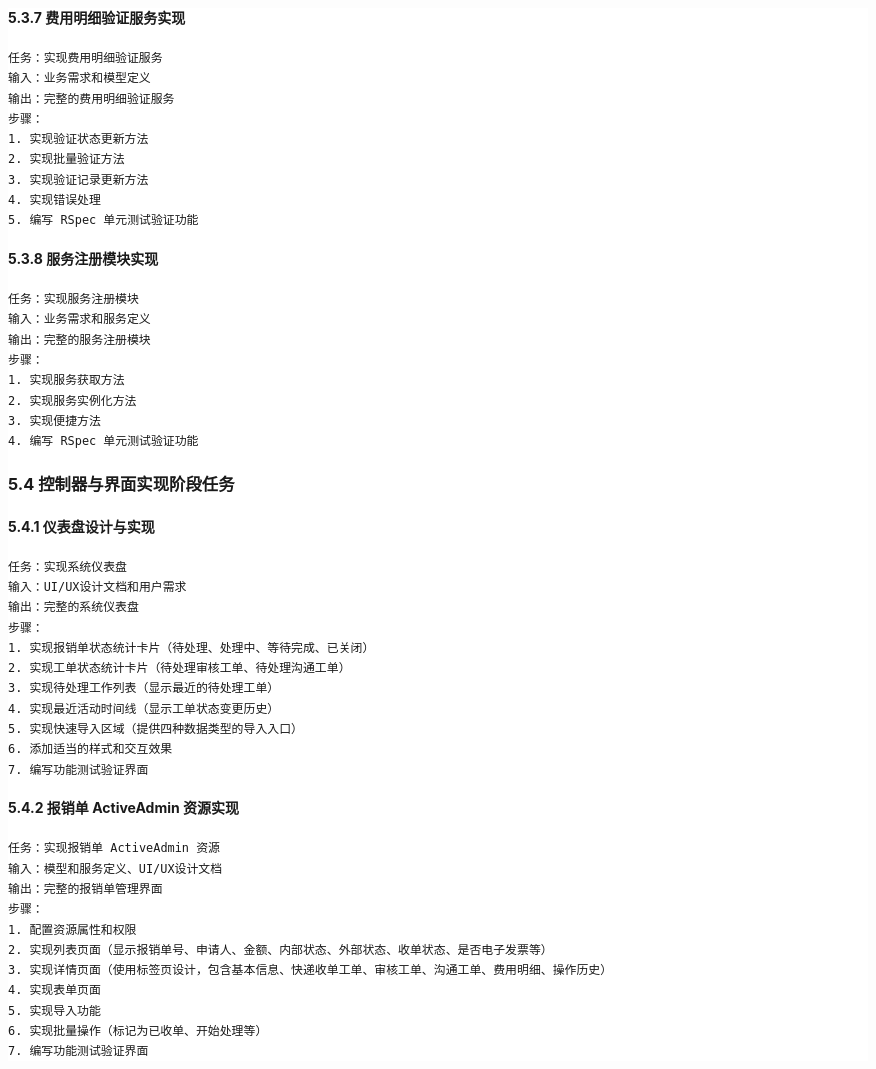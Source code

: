#### 5.3.7 费用明细验证服务实现

```
任务：实现费用明细验证服务
输入：业务需求和模型定义
输出：完整的费用明细验证服务
步骤：
1. 实现验证状态更新方法
2. 实现批量验证方法
3. 实现验证记录更新方法
4. 实现错误处理
5. 编写 RSpec 单元测试验证功能
```

#### 5.3.8 服务注册模块实现

```
任务：实现服务注册模块
输入：业务需求和服务定义
输出：完整的服务注册模块
步骤：
1. 实现服务获取方法
2. 实现服务实例化方法
3. 实现便捷方法
4. 编写 RSpec 单元测试验证功能
```

### 5.4 控制器与界面实现阶段任务

#### 5.4.1 仪表盘设计与实现

```
任务：实现系统仪表盘
输入：UI/UX设计文档和用户需求
输出：完整的系统仪表盘
步骤：
1. 实现报销单状态统计卡片（待处理、处理中、等待完成、已关闭）
2. 实现工单状态统计卡片（待处理审核工单、待处理沟通工单）
3. 实现待处理工作列表（显示最近的待处理工单）
4. 实现最近活动时间线（显示工单状态变更历史）
5. 实现快速导入区域（提供四种数据类型的导入入口）
6. 添加适当的样式和交互效果
7. 编写功能测试验证界面
```

#### 5.4.2 报销单 ActiveAdmin 资源实现

```
任务：实现报销单 ActiveAdmin 资源
输入：模型和服务定义、UI/UX设计文档
输出：完整的报销单管理界面
步骤：
1. 配置资源属性和权限
2. 实现列表页面（显示报销单号、申请人、金额、内部状态、外部状态、收单状态、是否电子发票等）
3. 实现详情页面（使用标签页设计，包含基本信息、快递收单工单、审核工单、沟通工单、费用明细、操作历史）
4. 实现表单页面
5. 实现导入功能
6. 实现批量操作（标记为已收单、开始处理等）
7. 编写功能测试验证界面
```
